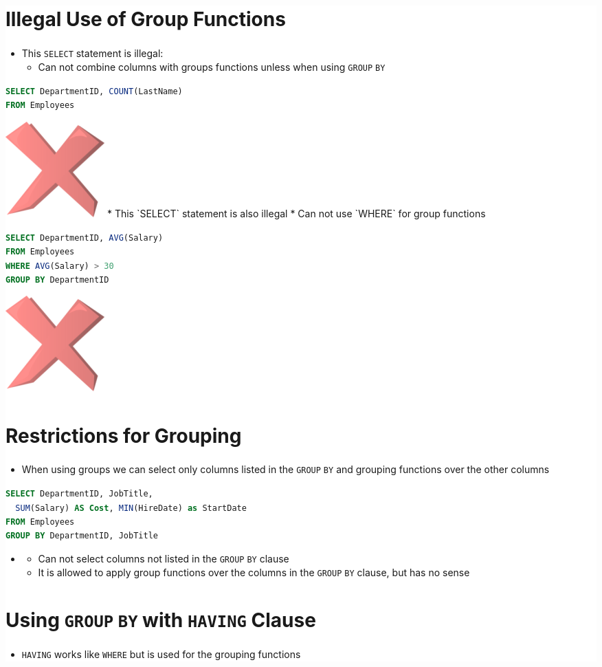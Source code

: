 
# Illegal Use of Group Functions
*	This `SELECT` statement is illegal:
	*	Can not combine columns with groups functions unless when using `GROUP` `BY`

```sql
SELECT DepartmentID, COUNT(LastName)
FROM Employees
```	
<img class="slide-image" src="imgs/cross.png" style="left:70%; top:30%" />
*	This `SELECT` statement is also illegal
	*	Can not use `WHERE` for group functions

```sql
SELECT DepartmentID, AVG(Salary)
FROM Employees
WHERE AVG(Salary) > 30
GROUP BY DepartmentID
```
<img class="slide-image" src="imgs/cross.png" style="left:70%; top:68%" />

# Restrictions for Grouping
*	When using groups we can select only columns listed in the `GROUP` `BY` and grouping functions over the other columns

```sql
SELECT DepartmentID, JobTitle, 
  SUM(Salary) AS Cost, MIN(HireDate) as StartDate
FROM Employees
GROUP BY DepartmentID, JobTitle
```
*	*	Can not select columns not listed in the `GROUP` `BY` clause
	*	It is allowed to apply group functions over the columns in the `GROUP` `BY` clause, but has no sense


# Using `GROUP` `BY` with `HAVING` Clause
*	`HAVING` works like `WHERE` but is used for the grouping functions
